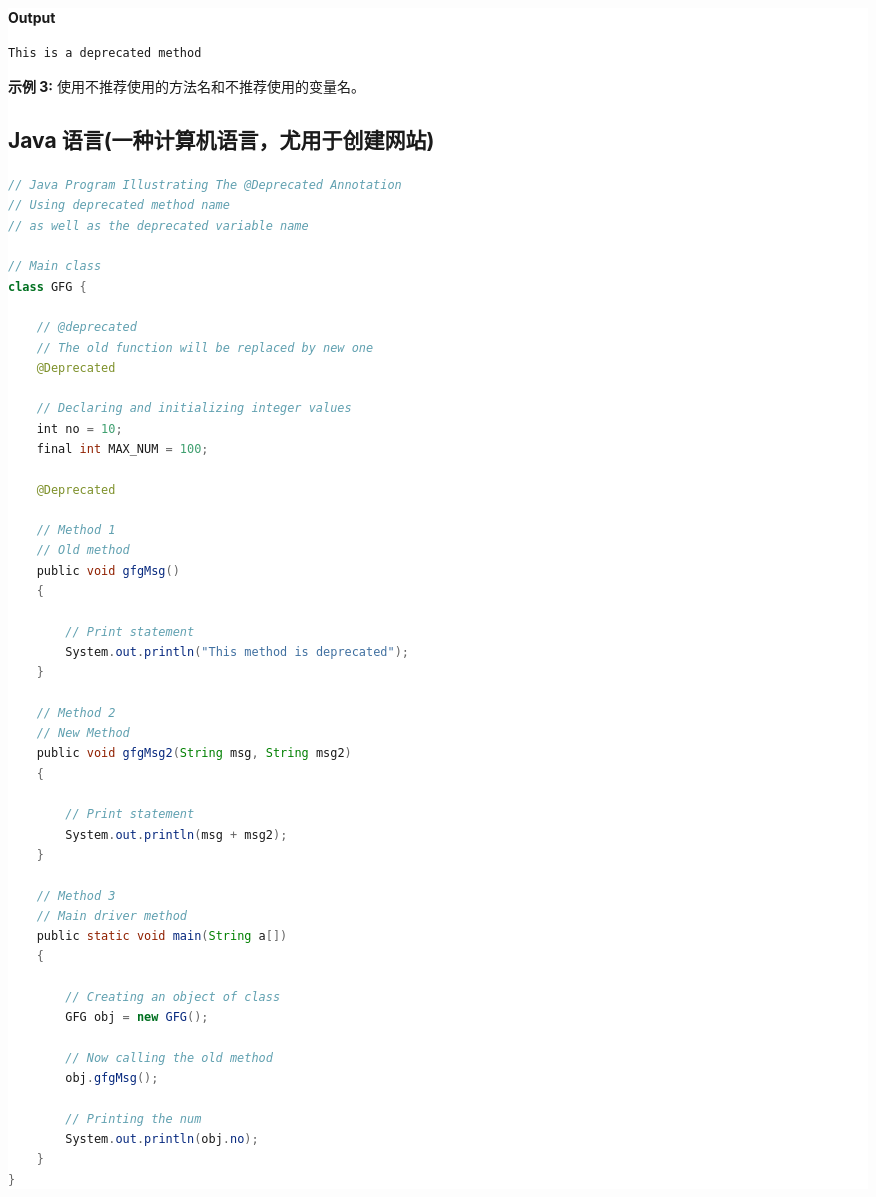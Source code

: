 **Output**

```java
This is a deprecated method
```

**示例 3:** 使用不推荐使用的方法名和不推荐使用的变量名。

## Java 语言(一种计算机语言，尤用于创建网站)

```java
// Java Program Illustrating The @Deprecated Annotation
// Using deprecated method name
// as well as the deprecated variable name

// Main class
class GFG {

    // @deprecated
    // The old function will be replaced by new one
    @Deprecated

    // Declaring and initializing integer values
    int no = 10;
    final int MAX_NUM = 100;

    @Deprecated

    // Method 1
    // Old method
    public void gfgMsg()
    {

        // Print statement
        System.out.println("This method is deprecated");
    }

    // Method 2
    // New Method
    public void gfgMsg2(String msg, String msg2)
    {

        // Print statement
        System.out.println(msg + msg2);
    }

    // Method 3
    // Main driver method
    public static void main(String a[])
    {

        // Creating an object of class
        GFG obj = new GFG();

        // Now calling the old method
        obj.gfgMsg();

        // Printing the num
        System.out.println(obj.no);
    }
}
```
